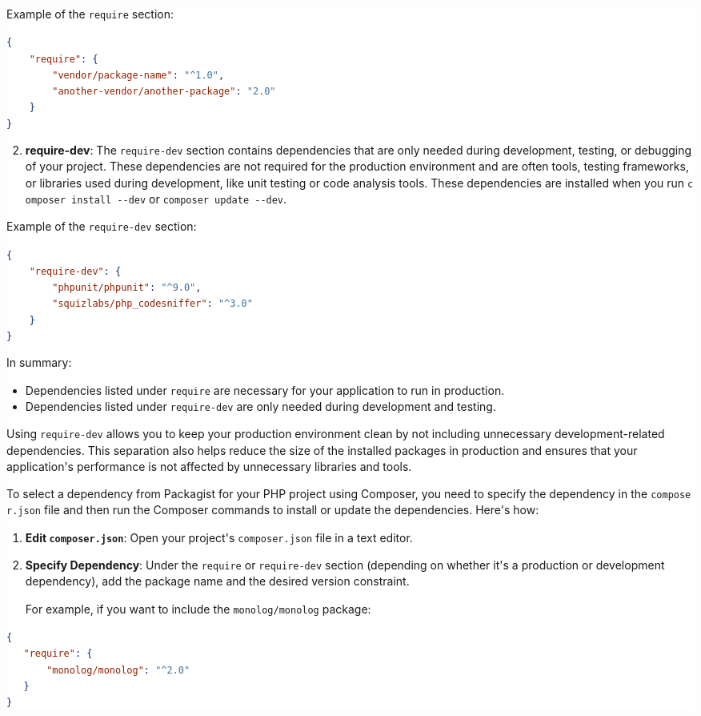 Example of the `require` section:

```json
{
    "require": {
        "vendor/package-name": "^1.0",
        "another-vendor/another-package": "2.0"
    }
}
```

2. **require-dev**:
The `require-dev` section contains dependencies that are only needed during development, testing, or debugging of your project. These dependencies are not required for the production environment and are often tools, testing frameworks, or libraries used during development, like unit testing or code analysis tools. These dependencies are installed when you run `composer install --dev` or `composer update --dev`.

Example of the `require-dev` section:

```json
{
    "require-dev": {
        "phpunit/phpunit": "^9.0",
        "squizlabs/php_codesniffer": "^3.0"
    }
}
```

In summary:

- Dependencies listed under `require` are necessary for your application to run in production.
- Dependencies listed under `require-dev` are only needed during development and testing.

Using `require-dev` allows you to keep your production environment clean by not including unnecessary development-related dependencies. This separation also helps reduce the size of the installed packages in production and ensures that your application's performance is not affected by unnecessary libraries and tools.

To select a dependency from Packagist for your PHP project using Composer, you need to specify the dependency in the `composer.json` file and then run the Composer commands to install or update the dependencies. Here's how:

1. **Edit `composer.json`**:
   Open your project's `composer.json` file in a text editor.

2. **Specify Dependency**:
   Under the `require` or `require-dev` section (depending on whether it's a production or development dependency), add the package name and the desired version constraint.

   For example, if you want to include the `monolog/monolog` package:

```json
{
   "require": {
	   "monolog/monolog": "^2.0"
   }
}
```
